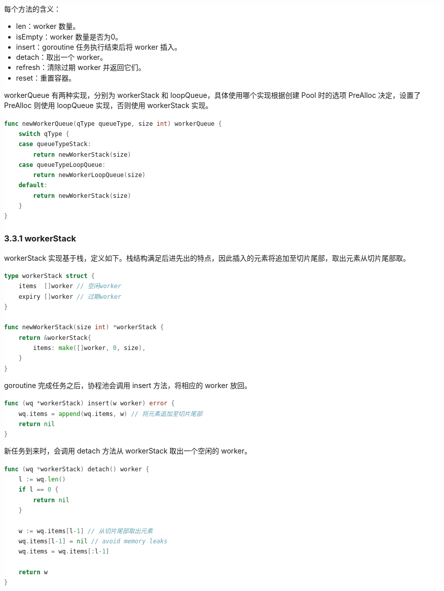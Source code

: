 每个方法的含义：

* len：worker 数量。
* isEmpty：worker 数量是否为0。
* insert：goroutine 任务执行结束后将 worker 插入。
* detach：取出一个 worker。
* refresh：清除过期 worker 并返回它们。
* reset：重置容器。

workerQueue 有两种实现，分别为 workerStack 和 loopQueue，具体使用哪个实现根据创建 Pool 时的选项 PreAlloc 决定，设置了 PreAlloc 则使用  loopQueue 实现，否则使用 workerStack 实现。

```go
func newWorkerQueue(qType queueType, size int) workerQueue {
	switch qType {
	case queueTypeStack:
		return newWorkerStack(size)
	case queueTypeLoopQueue:
		return newWorkerLoopQueue(size)
	default:
		return newWorkerStack(size)
	}
}
```

### 3.3.1 workerStack

workerStack 实现基于栈，定义如下。栈结构满足后进先出的特点，因此插入的元素将追加至切片尾部，取出元素从切片尾部取。

```go
type workerStack struct {
	items  []worker // 空闲worker
	expiry []worker // 过期worker
}

func newWorkerStack(size int) *workerStack {
	return &workerStack{
		items: make([]worker, 0, size),
	}
}
```

goroutine 完成任务之后，协程池会调用 insert 方法，将相应的 worker 放回。

```go
func (wq *workerStack) insert(w worker) error {
	wq.items = append(wq.items, w) // 将元素追加至切片尾部
	return nil
}
```

新任务到来时，会调用 detach 方法从 workerStack 取出一个空闲的 worker。

```go
func (wq *workerStack) detach() worker {
	l := wq.len()
	if l == 0 {
		return nil
	}

	w := wq.items[l-1] // 从切片尾部取出元素
	wq.items[l-1] = nil // avoid memory leaks
	wq.items = wq.items[:l-1]

	return w
}
```
